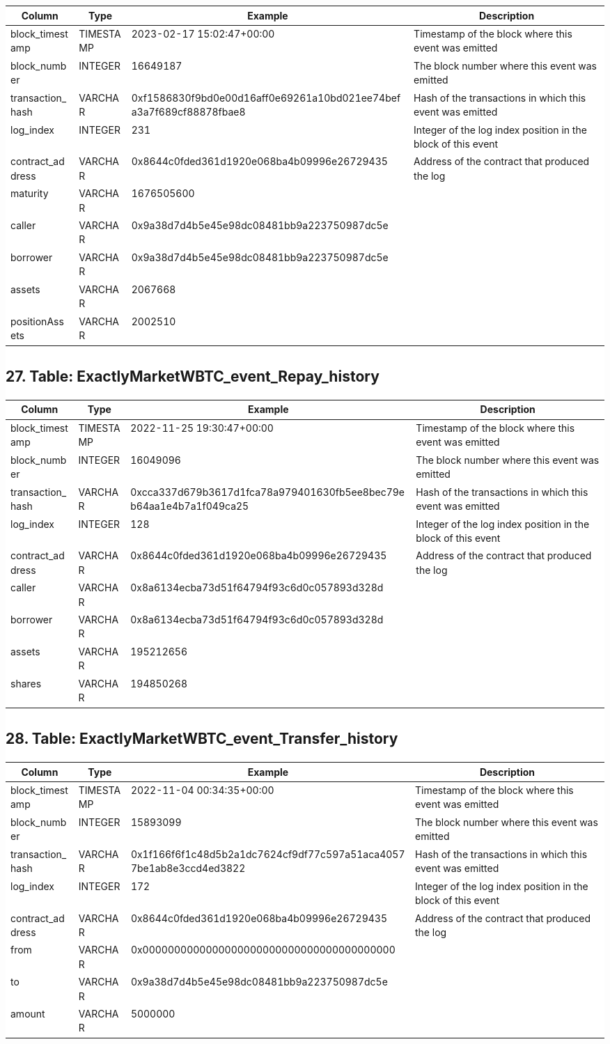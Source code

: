| Column            | Type      | Example                                                            | Description                                                  |
| ----------------- | --------- | ------------------------------------------------------------------ | ------------------------------------------------------------ |
| block\_timestamp  | TIMESTAMP | 2023-02-17 15:02:47+00:00                                          | Timestamp of the block where this event was emitted          |
| block\_number     | INTEGER   | 16649187                                                           | The block number where this event was emitted                |
| transaction\_hash | VARCHAR   | 0xf1586830f9bd0e00d16aff0e69261a10bd021ee74befa3a7f689cf88878fbae8 | Hash of the transactions in which this event was emitted     |
| log\_index        | INTEGER   | 231                                                                | Integer of the log index position in the block of this event |
| contract\_address | VARCHAR   | 0x8644c0fded361d1920e068ba4b09996e26729435                         | Address of the contract that produced the log                |
| maturity          | VARCHAR   | 1676505600                                                         |                                                              |
| caller            | VARCHAR   | 0x9a38d7d4b5e45e98dc08481bb9a223750987dc5e                         |                                                              |
| borrower          | VARCHAR   | 0x9a38d7d4b5e45e98dc08481bb9a223750987dc5e                         |                                                              |
| assets            | VARCHAR   | 2067668                                                            |                                                              |
| positionAssets    | VARCHAR   | 2002510                                                            |                                                              |

## 27. Table: ExactlyMarketWBTC\_event\_Repay\_history

| Column            | Type      | Example                                                            | Description                                                  |
| ----------------- | --------- | ------------------------------------------------------------------ | ------------------------------------------------------------ |
| block\_timestamp  | TIMESTAMP | 2022-11-25 19:30:47+00:00                                          | Timestamp of the block where this event was emitted          |
| block\_number     | INTEGER   | 16049096                                                           | The block number where this event was emitted                |
| transaction\_hash | VARCHAR   | 0xcca337d679b3617d1fca78a979401630fb5ee8bec79eb64aa1e4b7a1f049ca25 | Hash of the transactions in which this event was emitted     |
| log\_index        | INTEGER   | 128                                                                | Integer of the log index position in the block of this event |
| contract\_address | VARCHAR   | 0x8644c0fded361d1920e068ba4b09996e26729435                         | Address of the contract that produced the log                |
| caller            | VARCHAR   | 0x8a6134ecba73d51f64794f93c6d0c057893d328d                         |                                                              |
| borrower          | VARCHAR   | 0x8a6134ecba73d51f64794f93c6d0c057893d328d                         |                                                              |
| assets            | VARCHAR   | 195212656                                                          |                                                              |
| shares            | VARCHAR   | 194850268                                                          |                                                              |

## 28. Table: ExactlyMarketWBTC\_event\_Transfer\_history

| Column            | Type      | Example                                                            | Description                                                  |
| ----------------- | --------- | ------------------------------------------------------------------ | ------------------------------------------------------------ |
| block\_timestamp  | TIMESTAMP | 2022-11-04 00:34:35+00:00                                          | Timestamp of the block where this event was emitted          |
| block\_number     | INTEGER   | 15893099                                                           | The block number where this event was emitted                |
| transaction\_hash | VARCHAR   | 0x1f166f6f1c48d5b2a1dc7624cf9df77c597a51aca40577be1ab8e3ccd4ed3822 | Hash of the transactions in which this event was emitted     |
| log\_index        | INTEGER   | 172                                                                | Integer of the log index position in the block of this event |
| contract\_address | VARCHAR   | 0x8644c0fded361d1920e068ba4b09996e26729435                         | Address of the contract that produced the log                |
| from              | VARCHAR   | 0x0000000000000000000000000000000000000000                         |                                                              |
| to                | VARCHAR   | 0x9a38d7d4b5e45e98dc08481bb9a223750987dc5e                         |                                                              |
| amount            | VARCHAR   | 5000000                                                            |                                                              |

